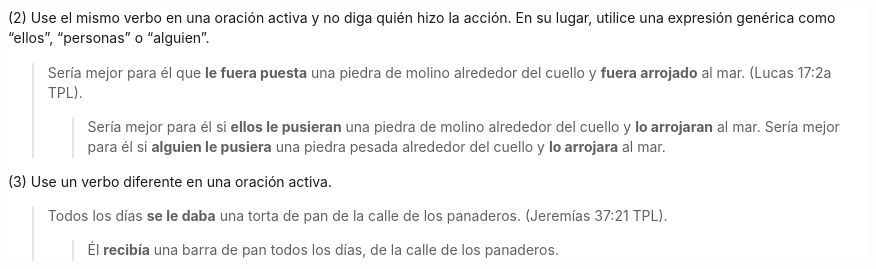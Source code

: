 (2\) Use el mismo verbo en una oración activa y no diga quién hizo la acción. En su lugar, utilice una expresión genérica como “ellos”, “personas” o “alguien”.

> Sería mejor para él que **le fuera puesta** una piedra de molino alrededor del cuello y **fuera arrojado** al mar. (Lucas 17:2a TPL).
> 
> 
> > Sería mejor para él si **ellos le pusieran** una piedra de molino alrededor del cuello y **lo arrojaran** al mar. Sería mejor para él si **alguien le pusiera** una piedra pesada alrededor del cuello y **lo arrojara** al mar.

(3\) Use un verbo diferente en una oración activa.

> Todos los días **se le daba** una torta de pan de la calle de los panaderos. (Jeremías 37:21 TPL).
> 
> 
> > Él **recibía** una barra de pan todos los días, de la calle de los panaderos.
